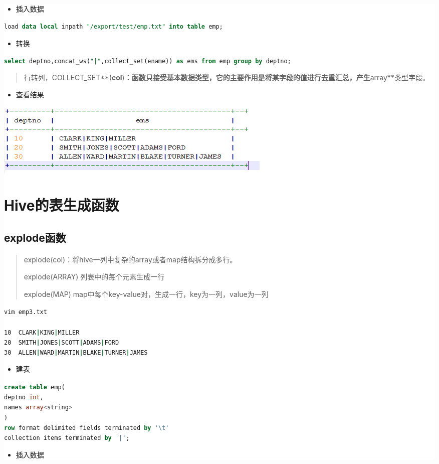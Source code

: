 - 插入数据

~~~sql
load data local inpath "/export/test/emp.txt" into table emp;
~~~

- 转换

~~~sql
select deptno,concat_ws("|",collect_set(ename)) as ems from emp group by deptno;
~~~

> 行转列，COLLECT_SET**(**col**)**：函数只接受基本数据类型，它的主要作用是将某字段的值进行去重汇总，产生**array**类型字段。

- 查看结果

![1620988398691](./assets\1620988398691.png)

# Hive的表生成函数

## explode函数

> explode(col)：将hive一列中复杂的array或者map结构拆分成多行。
>
> explode(ARRAY)  列表中的每个元素生成一行
>
> explode(MAP)    map中每个key-value对，生成一行，key为一列，value为一列

```sh
vim emp3.txt

10	CLARK|KING|MILLER
20	SMITH|JONES|SCOTT|ADAMS|FORD
30	ALLEN|WARD|MARTIN|BLAKE|TURNER|JAMES
```

- 建表

~~~sql
create table emp(
deptno int,
names array<string>
)
row format delimited fields terminated by '\t'
collection items terminated by '|';
~~~

- 插入数据
